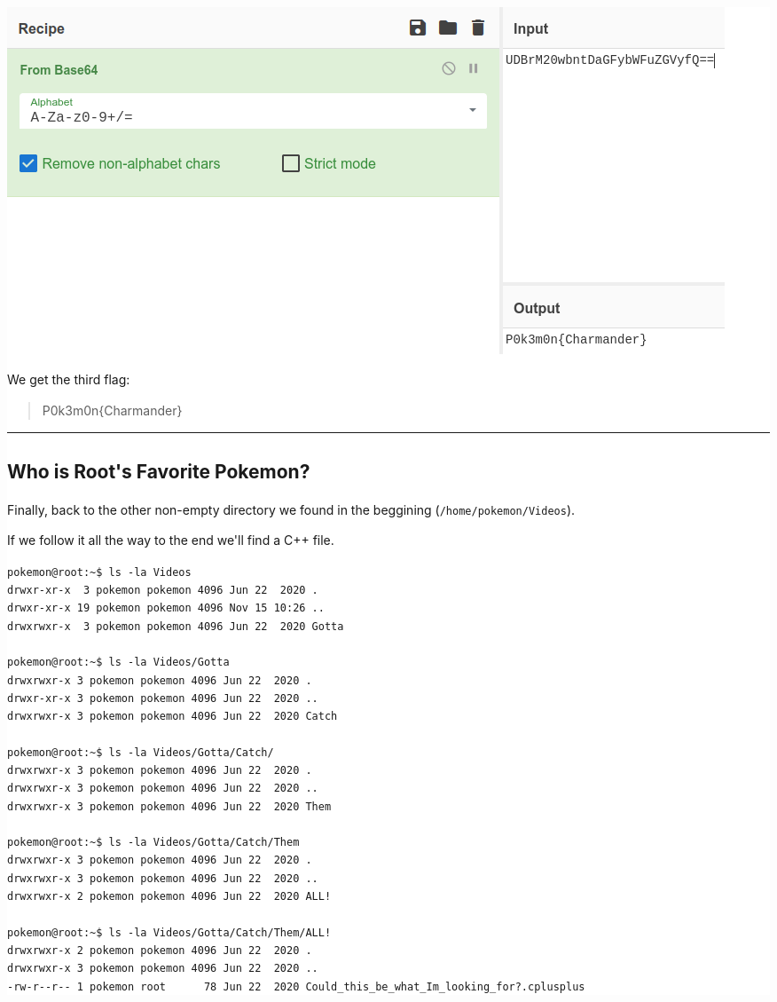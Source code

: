 ![Third Flag](./Assets/third-flag.png "CyberChef Input/Output")

We get the third flag:

> P0k3m0n{Charmander}

---

## Who is Root's Favorite Pokemon?

Finally, back to the other non-empty directory we found in the beggining (```/home/pokemon/Videos```).

If we follow it all the way to the end we'll find a C++ file.

```
pokemon@root:~$ ls -la Videos
drwxr-xr-x  3 pokemon pokemon 4096 Jun 22  2020 .
drwxr-xr-x 19 pokemon pokemon 4096 Nov 15 10:26 ..
drwxrwxr-x  3 pokemon pokemon 4096 Jun 22  2020 Gotta

pokemon@root:~$ ls -la Videos/Gotta
drwxrwxr-x 3 pokemon pokemon 4096 Jun 22  2020 .
drwxr-xr-x 3 pokemon pokemon 4096 Jun 22  2020 ..
drwxrwxr-x 3 pokemon pokemon 4096 Jun 22  2020 Catch

pokemon@root:~$ ls -la Videos/Gotta/Catch/
drwxrwxr-x 3 pokemon pokemon 4096 Jun 22  2020 .
drwxrwxr-x 3 pokemon pokemon 4096 Jun 22  2020 ..
drwxrwxr-x 3 pokemon pokemon 4096 Jun 22  2020 Them

pokemon@root:~$ ls -la Videos/Gotta/Catch/Them
drwxrwxr-x 3 pokemon pokemon 4096 Jun 22  2020 .
drwxrwxr-x 3 pokemon pokemon 4096 Jun 22  2020 ..
drwxrwxr-x 2 pokemon pokemon 4096 Jun 22  2020 ALL!

pokemon@root:~$ ls -la Videos/Gotta/Catch/Them/ALL!
drwxrwxr-x 2 pokemon pokemon 4096 Jun 22  2020 .
drwxrwxr-x 3 pokemon pokemon 4096 Jun 22  2020 ..
-rw-r--r-- 1 pokemon root      78 Jun 22  2020 Could_this_be_what_Im_looking_for?.cplusplus
```
